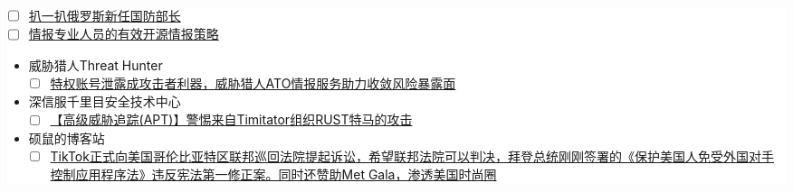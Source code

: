   - [ ] [扒一扒俄罗斯新任国防部长](https://mp.weixin.qq.com/s?__biz=MzA3Mjc1MTkwOA==&mid=2650549425&idx=1&sn=50d76e1751015dde3a66871059e41d54&chksm=871102fab0668bec02f778bd48379077f981f06507b1e82130e7546acec82f956bbc13c8ea33&scene=58&subscene=0#rd)
  - [ ] [情报专业人员的有效开源情报策略](https://mp.weixin.qq.com/s?__biz=MzA3Mjc1MTkwOA==&mid=2650549425&idx=2&sn=4d5aac393fe342708ba3e6430f303ecc&chksm=871102fab0668beca53e10498a5884938ded9cc24f109ae647a5f1edeb07f560263f23f15204&scene=58&subscene=0#rd)
- 威胁猎人Threat Hunter
  - [ ] [特权账号泄露成攻击者利器，威胁猎人ATO情报服务助力收敛风险暴露面](https://mp.weixin.qq.com/s?__biz=MzI3NDY3NDUxNg==&mid=2247497280&idx=1&sn=75888c7daccc90c95a66cbe976a39f03&chksm=eb12d07bdc65596de942bf318c0950774ed713ffa897418292fc18b5835924d94d13f954924d&scene=58&subscene=0#rd)
- 深信服千里目安全技术中心
  - [ ] [【高级威胁追踪(APT)】警惕来自Timitator组织RUST特马的攻击](https://mp.weixin.qq.com/s?__biz=Mzg2NjgzNjA5NQ==&mid=2247522792&idx=1&sn=55d6a40ba6d0b31d493bebae3387bd3c&chksm=ce4612f8f9319beec40709aafd7b29d3f3158f9b2f2a2c27ba22ca000736385ec950df828b4c&scene=58&subscene=0#rd)
- 硕鼠的博客站
  - [ ] [TikTok正式向美国哥伦比亚特区联邦巡回法院提起诉讼，希望联邦法院可以判决，拜登总统刚刚签署的《保护美国人免受外国对手控制应用程序法》违反宪法第一修正案。同时还赞助Met Gala，渗透美国时尚圈](http://lukefan.com/2024/05/13/tiktok%e6%ad%a3%e5%bc%8f%e5%90%91%e7%be%8e%e5%9b%bd%e5%93%a5%e4%bc%a6%e6%af%94%e4%ba%9a%e7%89%b9%e5%8c%ba%e8%81%94%e9%82%a6%e5%b7%a1%e5%9b%9e%e6%b3%95%e9%99%a2%e6%8f%90%e8%b5%b7%e8%af%89%e8%ae%bc/)
